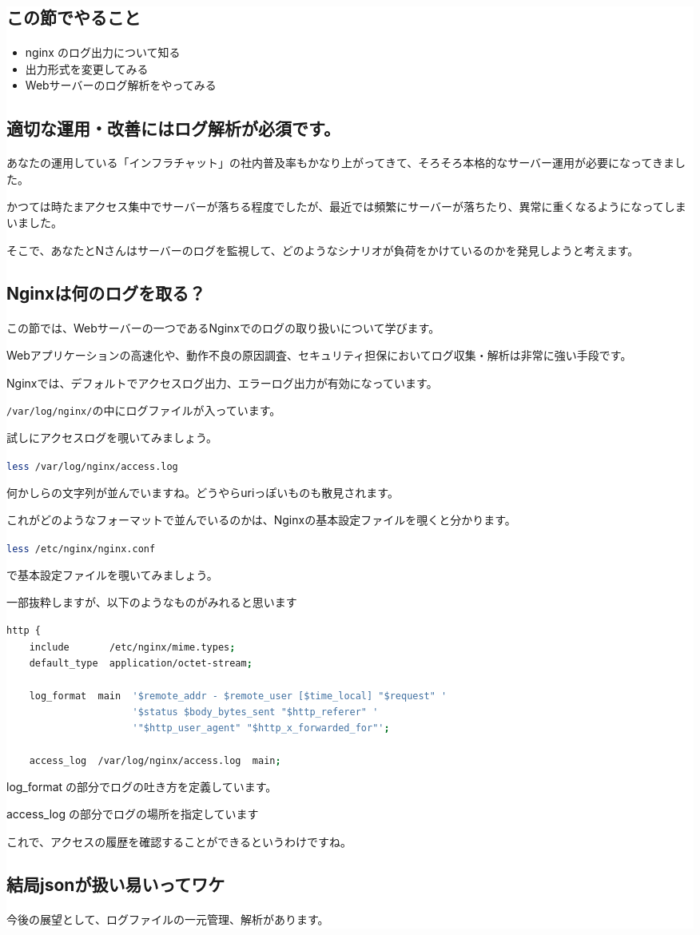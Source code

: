 ## この節でやること
- nginx のログ出力について知る
- 出力形式を変更してみる
- Webサーバーのログ解析をやってみる

## 適切な運用・改善にはログ解析が必須です。
あなたの運用している「インフラチャット」の社内普及率もかなり上がってきて、そろそろ本格的なサーバー運用が必要になってきました。

かつては時たまアクセス集中でサーバーが落ちる程度でしたが、最近では頻繁にサーバーが落ちたり、異常に重くなるようになってしまいました。

そこで、あなたとNさんはサーバーのログを監視して、どのようなシナリオが負荷をかけているのかを発見しようと考えます。

## Nginxは何のログを取る？
この節では、Webサーバーの一つであるNginxでのログの取り扱いについて学びます。

Webアプリケーションの高速化や、動作不良の原因調査、セキュリティ担保においてログ収集・解析は非常に強い手段です。

Nginxでは、デフォルトでアクセスログ出力、エラーログ出力が有効になっています。

`/var/log/nginx/`の中にログファイルが入っています。

試しにアクセスログを覗いてみましょう。

```bash
less /var/log/nginx/access.log
```
何かしらの文字列が並んでいますね。どうやらuriっぽいものも散見されます。

これがどのようなフォーマットで並んでいるのかは、Nginxの基本設定ファイルを覗くと分かります。

```bash
less /etc/nginx/nginx.conf
```
で基本設定ファイルを覗いてみましょう。

一部抜粋しますが、以下のようなものがみれると思います
```bash
http {
    include       /etc/nginx/mime.types;
    default_type  application/octet-stream;

    log_format  main  '$remote_addr - $remote_user [$time_local] "$request" '
                      '$status $body_bytes_sent "$http_referer" '
                      '"$http_user_agent" "$http_x_forwarded_for"';

    access_log  /var/log/nginx/access.log  main;
```
log_format の部分でログの吐き方を定義しています。

access_log の部分でログの場所を指定しています

これで、アクセスの履歴を確認することができるというわけですね。

## 結局jsonが扱い易いってワケ
今後の展望として、ログファイルの一元管理、解析があります。
